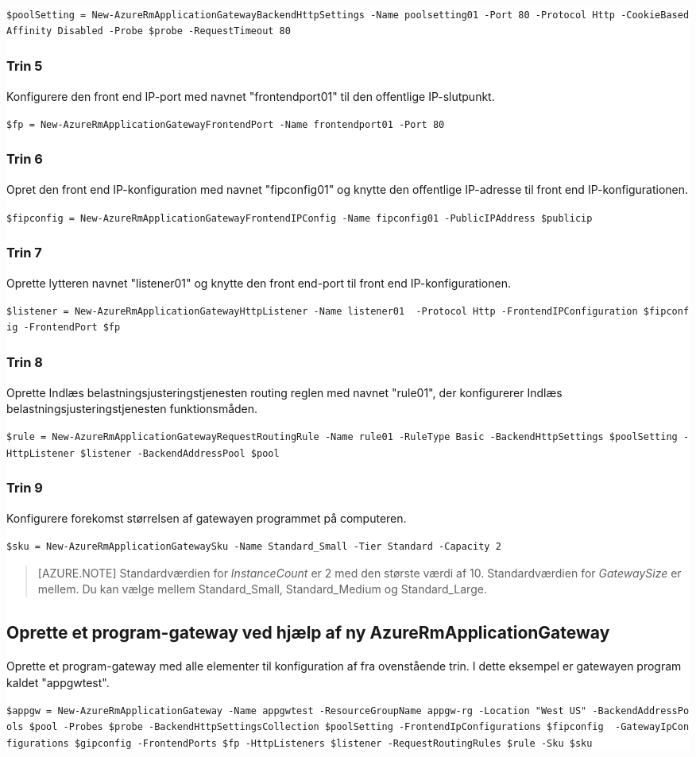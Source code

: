     $poolSetting = New-AzureRmApplicationGatewayBackendHttpSettings -Name poolsetting01 -Port 80 -Protocol Http -CookieBasedAffinity Disabled -Probe $probe -RequestTimeout 80

### <a name="step-5"></a>Trin 5

Konfigurere den front end IP-port med navnet "frontendport01" til den offentlige IP-slutpunkt.

    $fp = New-AzureRmApplicationGatewayFrontendPort -Name frontendport01 -Port 80

### <a name="step-6"></a>Trin 6

Opret den front end IP-konfiguration med navnet "fipconfig01" og knytte den offentlige IP-adresse til front end IP-konfigurationen.


    $fipconfig = New-AzureRmApplicationGatewayFrontendIPConfig -Name fipconfig01 -PublicIPAddress $publicip

### <a name="step-7"></a>Trin 7

Oprette lytteren navnet "listener01" og knytte den front end-port til front end IP-konfigurationen.

    $listener = New-AzureRmApplicationGatewayHttpListener -Name listener01  -Protocol Http -FrontendIPConfiguration $fipconfig -FrontendPort $fp

### <a name="step-8"></a>Trin 8

Oprette Indlæs belastningsjusteringstjenesten routing reglen med navnet "rule01", der konfigurerer Indlæs belastningsjusteringstjenesten funktionsmåden.

    $rule = New-AzureRmApplicationGatewayRequestRoutingRule -Name rule01 -RuleType Basic -BackendHttpSettings $poolSetting -HttpListener $listener -BackendAddressPool $pool

### <a name="step-9"></a>Trin 9

Konfigurere forekomst størrelsen af gatewayen programmet på computeren.

    $sku = New-AzureRmApplicationGatewaySku -Name Standard_Small -Tier Standard -Capacity 2


>[AZURE.NOTE]  Standardværdien for *InstanceCount* er 2 med den største værdi af 10. Standardværdien for *GatewaySize* er mellem. Du kan vælge mellem Standard_Small, Standard_Medium og Standard_Large.

## <a name="create-an-application-gateway-by-using-new-azurermapplicationgateway"></a>Oprette et program-gateway ved hjælp af ny AzureRmApplicationGateway

Oprette et program-gateway med alle elementer til konfiguration af fra ovenstående trin. I dette eksempel er gatewayen program kaldet "appgwtest".

    $appgw = New-AzureRmApplicationGateway -Name appgwtest -ResourceGroupName appgw-rg -Location "West US" -BackendAddressPools $pool -Probes $probe -BackendHttpSettingsCollection $poolSetting -FrontendIpConfigurations $fipconfig  -GatewayIpConfigurations $gipconfig -FrontendPorts $fp -HttpListeners $listener -RequestRoutingRules $rule -Sku $sku
